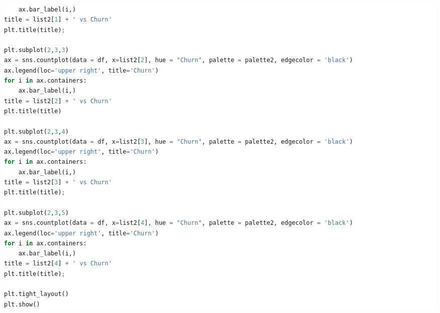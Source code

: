 ```python
    ax.bar_label(i,)
title = list2[1] + ' vs Churn'
plt.title(title);

plt.subplot(2,3,3)
ax = sns.countplot(data = df, x=list2[2], hue = "Churn", palette = palette2, edgecolor = 'black')
ax.legend(loc='upper right', title='Churn')
for i in ax.containers:
    ax.bar_label(i,)
title = list2[2] + ' vs Churn'
plt.title(title)

plt.subplot(2,3,4)
ax = sns.countplot(data = df, x=list2[3], hue = "Churn", palette = palette2, edgecolor = 'black')
ax.legend(loc='upper right', title='Churn')
for i in ax.containers:
    ax.bar_label(i,)
title = list2[3] + ' vs Churn'
plt.title(title);

plt.subplot(2,3,5)
ax = sns.countplot(data = df, x=list2[4], hue = "Churn", palette = palette2, edgecolor = 'black')
ax.legend(loc='upper right', title='Churn')
for i in ax.containers:
    ax.bar_label(i,)
title = list2[4] + ' vs Churn'
plt.title(title);

plt.tight_layout()
plt.show()
```

